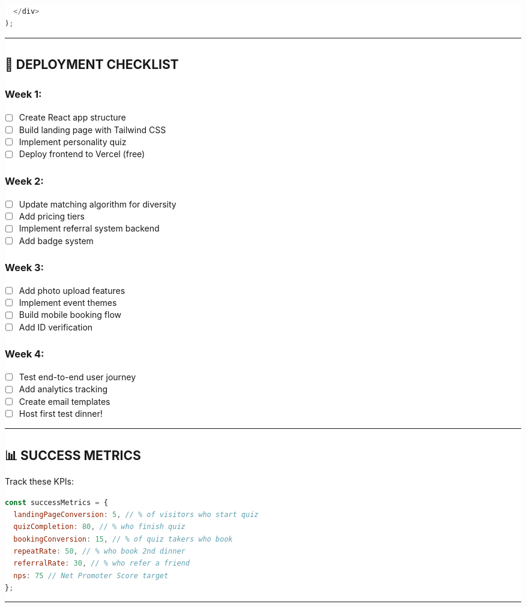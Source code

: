 ```typescript
  </div>
);
```

---

## 🚀 DEPLOYMENT CHECKLIST

### Week 1:
- [ ] Create React app structure
- [ ] Build landing page with Tailwind CSS
- [ ] Implement personality quiz
- [ ] Deploy frontend to Vercel (free)

### Week 2:
- [ ] Update matching algorithm for diversity
- [ ] Add pricing tiers
- [ ] Implement referral system backend
- [ ] Add badge system

### Week 3:
- [ ] Add photo upload features
- [ ] Implement event themes
- [ ] Build mobile booking flow
- [ ] Add ID verification

### Week 4:
- [ ] Test end-to-end user journey
- [ ] Add analytics tracking
- [ ] Create email templates
- [ ] Host first test dinner!

---

## 📊 SUCCESS METRICS

Track these KPIs:

```javascript
const successMetrics = {
  landingPageConversion: 5, // % of visitors who start quiz
  quizCompletion: 80, // % who finish quiz
  bookingConversion: 15, // % of quiz takers who book
  repeatRate: 50, // % who book 2nd dinner
  referralRate: 30, // % who refer a friend
  nps: 75 // Net Promoter Score target
};
```

---
